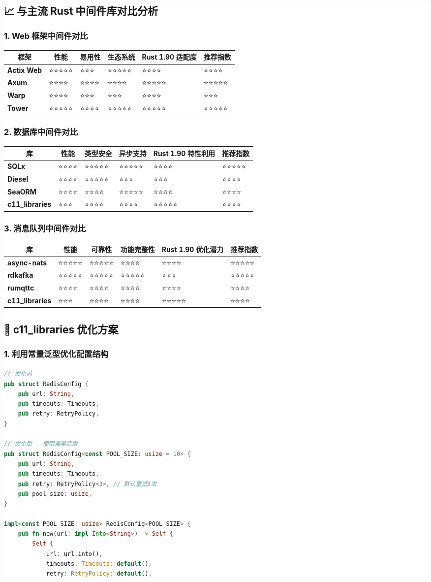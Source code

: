 ## 📈 与主流 Rust 中间件库对比分析

### 1. Web 框架中间件对比

| 框架 | 性能 | 易用性 | 生态系统 | Rust 1.90 适配度 | 推荐指数 |
|------|------|--------|----------|------------------|----------|
| **Actix Web** | ⭐⭐⭐⭐⭐ | ⭐⭐⭐ | ⭐⭐⭐⭐⭐ | ⭐⭐⭐⭐ | ⭐⭐⭐⭐ |
| **Axum** | ⭐⭐⭐⭐ | ⭐⭐⭐⭐ | ⭐⭐⭐⭐ | ⭐⭐⭐⭐⭐ | ⭐⭐⭐⭐⭐ |
| **Warp** | ⭐⭐⭐⭐ | ⭐⭐⭐ | ⭐⭐⭐ | ⭐⭐⭐⭐ | ⭐⭐⭐ |
| **Tower** | ⭐⭐⭐⭐⭐ | ⭐⭐⭐⭐ | ⭐⭐⭐⭐⭐ | ⭐⭐⭐⭐⭐ | ⭐⭐⭐⭐⭐ |

### 2. 数据库中间件对比

| 库 | 性能 | 类型安全 | 异步支持 | Rust 1.90 特性利用 | 推荐指数 |
|----|------|----------|----------|-------------------|----------|
| **SQLx** | ⭐⭐⭐⭐ | ⭐⭐⭐⭐⭐ | ⭐⭐⭐⭐⭐ | ⭐⭐⭐⭐ | ⭐⭐⭐⭐⭐ |
| **Diesel** | ⭐⭐⭐⭐ | ⭐⭐⭐⭐⭐ | ⭐⭐⭐ | ⭐⭐⭐ | ⭐⭐⭐⭐ |
| **SeaORM** | ⭐⭐⭐⭐ | ⭐⭐⭐⭐ | ⭐⭐⭐⭐⭐ | ⭐⭐⭐⭐ | ⭐⭐⭐⭐ |
| **c11_libraries** | ⭐⭐⭐ | ⭐⭐⭐⭐ | ⭐⭐⭐⭐ | ⭐⭐⭐⭐⭐ | ⭐⭐⭐⭐ |

### 3. 消息队列中间件对比

| 库 | 性能 | 可靠性 | 功能完整性 | Rust 1.90 优化潜力 | 推荐指数 |
|----|------|--------|------------|-------------------|----------|
| **async-nats** | ⭐⭐⭐⭐⭐ | ⭐⭐⭐⭐⭐ | ⭐⭐⭐⭐ | ⭐⭐⭐⭐ | ⭐⭐⭐⭐⭐ |
| **rdkafka** | ⭐⭐⭐⭐⭐ | ⭐⭐⭐⭐⭐ | ⭐⭐⭐⭐⭐ | ⭐⭐⭐ | ⭐⭐⭐⭐⭐ |
| **rumqttc** | ⭐⭐⭐⭐ | ⭐⭐⭐⭐ | ⭐⭐⭐⭐ | ⭐⭐⭐⭐ | ⭐⭐⭐⭐ |
| **c11_libraries** | ⭐⭐⭐ | ⭐⭐⭐⭐ | ⭐⭐⭐⭐ | ⭐⭐⭐⭐⭐ | ⭐⭐⭐⭐ |

## 🔧 c11_libraries 优化方案

### 1. 利用常量泛型优化配置结构

```rust
// 优化前
pub struct RedisConfig {
    pub url: String,
    pub timeouts: Timeouts,
    pub retry: RetryPolicy,
}

// 优化后 - 使用常量泛型
pub struct RedisConfig<const POOL_SIZE: usize = 10> {
    pub url: String,
    pub timeouts: Timeouts,
    pub retry: RetryPolicy<3>, // 默认重试3次
    pub pool_size: usize,
}

impl<const POOL_SIZE: usize> RedisConfig<POOL_SIZE> {
    pub fn new(url: impl Into<String>) -> Self {
        Self {
            url: url.into(),
            timeouts: Timeouts::default(),
            retry: RetryPolicy::default(),
```